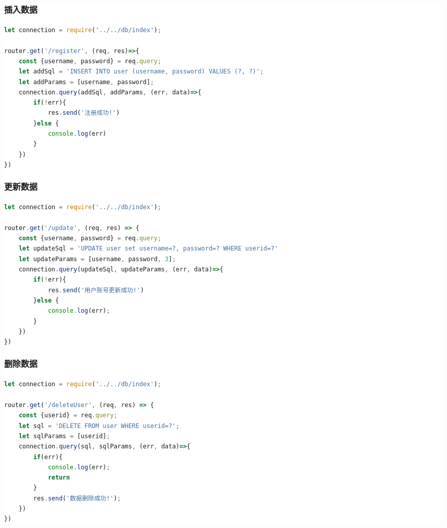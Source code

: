 

### 插入数据

```js
let connection = require('../../db/index');

router.get('/register', (req, res)=>{
    const {username, password} = req.query;
    let addSql = 'INSERT INTO user (username, password) VALUES (?, ?)';
    let addParams = [username, password];
    connection.query(addSql, addParams, (err, data)=>{
        if(!err){
            res.send('注册成功!')
        }else {
            console.log(err)
        }
    })
})
```



### 更新数据

```js
let connection = require('../../db/index');

router.get('/update', (req, res) => {
    const {username, password} = req.query;
    let updateSql = 'UPDATE user set username=?, password=? WHERE userid=?'
    let updateParams = [username, password, 3];
    connection.query(updateSql, updateParams, (err, data)=>{
        if(!err){
            res.send('用户账号更新成功!')
        }else {
            console.log(err);
        }
    })
})
```



### 删除数据

```js
let connection = require('../../db/index');

router.get('/deleteUser', (req, res) => {
    const {userid} = req.query;
    let sql = 'DELETE FROM user WHERE userid=?';
    let sqlParams = [userid];
    connection.query(sql, sqlParams, (err, data)=>{
        if(err){
            console.log(err);
            return
        }
        res.send('数据删除成功!');
    })
})
```
